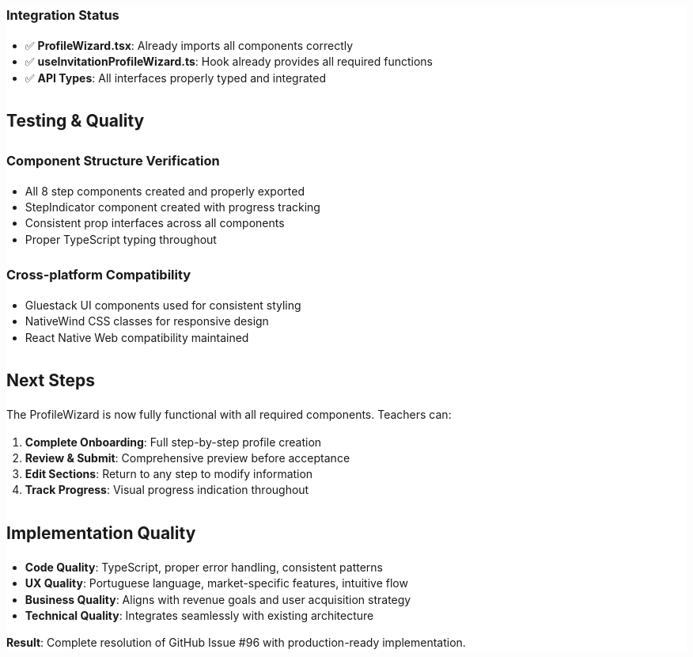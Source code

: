 
### Integration Status
- ✅ **ProfileWizard.tsx**: Already imports all components correctly
- ✅ **useInvitationProfileWizard.ts**: Hook already provides all required functions
- ✅ **API Types**: All interfaces properly typed and integrated

## Testing & Quality

### Component Structure Verification
- All 8 step components created and properly exported
- StepIndicator component created with progress tracking
- Consistent prop interfaces across all components
- Proper TypeScript typing throughout

### Cross-platform Compatibility
- Gluestack UI components used for consistent styling
- NativeWind CSS classes for responsive design
- React Native Web compatibility maintained

## Next Steps

The ProfileWizard is now fully functional with all required components. Teachers can:

1. **Complete Onboarding**: Full step-by-step profile creation
2. **Review & Submit**: Comprehensive preview before acceptance
3. **Edit Sections**: Return to any step to modify information
4. **Track Progress**: Visual progress indication throughout

## Implementation Quality

- **Code Quality**: TypeScript, proper error handling, consistent patterns
- **UX Quality**: Portuguese language, market-specific features, intuitive flow
- **Business Quality**: Aligns with revenue goals and user acquisition strategy
- **Technical Quality**: Integrates seamlessly with existing architecture

**Result**: Complete resolution of GitHub Issue #96 with production-ready implementation.